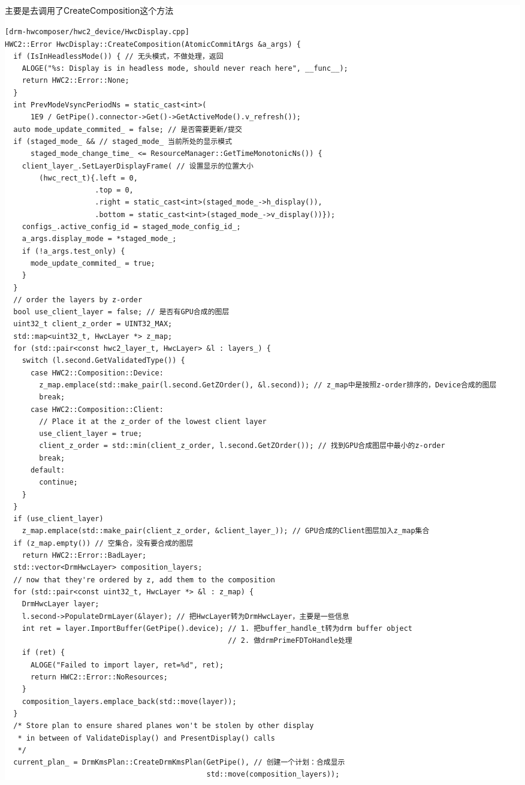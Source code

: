 主要是去调用了CreateComposition这个方法

    [drm-hwcomposer/hwc2_device/HwcDisplay.cpp]
    HWC2::Error HwcDisplay::CreateComposition(AtomicCommitArgs &a_args) {
      if (IsInHeadlessMode()) { // 无头模式，不做处理，返回
        ALOGE("%s: Display is in headless mode, should never reach here", __func__);
        return HWC2::Error::None;
      }
      int PrevModeVsyncPeriodNs = static_cast<int>(
          1E9 / GetPipe().connector->Get()->GetActiveMode().v_refresh());
      auto mode_update_commited_ = false; // 是否需要更新/提交
      if (staged_mode_ && // staged_mode_ 当前所处的显示模式
          staged_mode_change_time_ <= ResourceManager::GetTimeMonotonicNs()) {
        client_layer_.SetLayerDisplayFrame( // 设置显示的位置大小
            (hwc_rect_t){.left = 0,
                         .top = 0,
                         .right = static_cast<int>(staged_mode_->h_display()),
                         .bottom = static_cast<int>(staged_mode_->v_display())});
        configs_.active_config_id = staged_mode_config_id_;
        a_args.display_mode = *staged_mode_;
        if (!a_args.test_only) {
          mode_update_commited_ = true;
        }
      }
      // order the layers by z-order
      bool use_client_layer = false; // 是否有GPU合成的图层
      uint32_t client_z_order = UINT32_MAX;
      std::map<uint32_t, HwcLayer *> z_map;
      for (std::pair<const hwc2_layer_t, HwcLayer> &l : layers_) {
        switch (l.second.GetValidatedType()) {
          case HWC2::Composition::Device:
            z_map.emplace(std::make_pair(l.second.GetZOrder(), &l.second)); // z_map中是按照z-order排序的，Device合成的图层
            break;
          case HWC2::Composition::Client:
            // Place it at the z_order of the lowest client layer
            use_client_layer = true;
            client_z_order = std::min(client_z_order, l.second.GetZOrder()); // 找到GPU合成图层中最小的z-order
            break;
          default:
            continue;
        }
      }
      if (use_client_layer)
        z_map.emplace(std::make_pair(client_z_order, &client_layer_)); // GPU合成的Client图层加入z_map集合
      if (z_map.empty()) // 空集合，没有要合成的图层
        return HWC2::Error::BadLayer;
      std::vector<DrmHwcLayer> composition_layers;
      // now that they're ordered by z, add them to the composition
      for (std::pair<const uint32_t, HwcLayer *> &l : z_map) {
        DrmHwcLayer layer;
        l.second->PopulateDrmLayer(&layer); // 把HwcLayer转为DrmHwcLayer，主要是一些信息
        int ret = layer.ImportBuffer(GetPipe().device); // 1. 把buffer_handle_t转为drm buffer object  
                                                        // 2. 做drmPrimeFDToHandle处理
        if (ret) {
          ALOGE("Failed to import layer, ret=%d", ret);
          return HWC2::Error::NoResources;
        }
        composition_layers.emplace_back(std::move(layer));
      }
      /* Store plan to ensure shared planes won't be stolen by other display
       * in between of ValidateDisplay() and PresentDisplay() calls
       */
      current_plan_ = DrmKmsPlan::CreateDrmKmsPlan(GetPipe(), // 创建一个计划：合成显示
                                                   std::move(composition_layers));